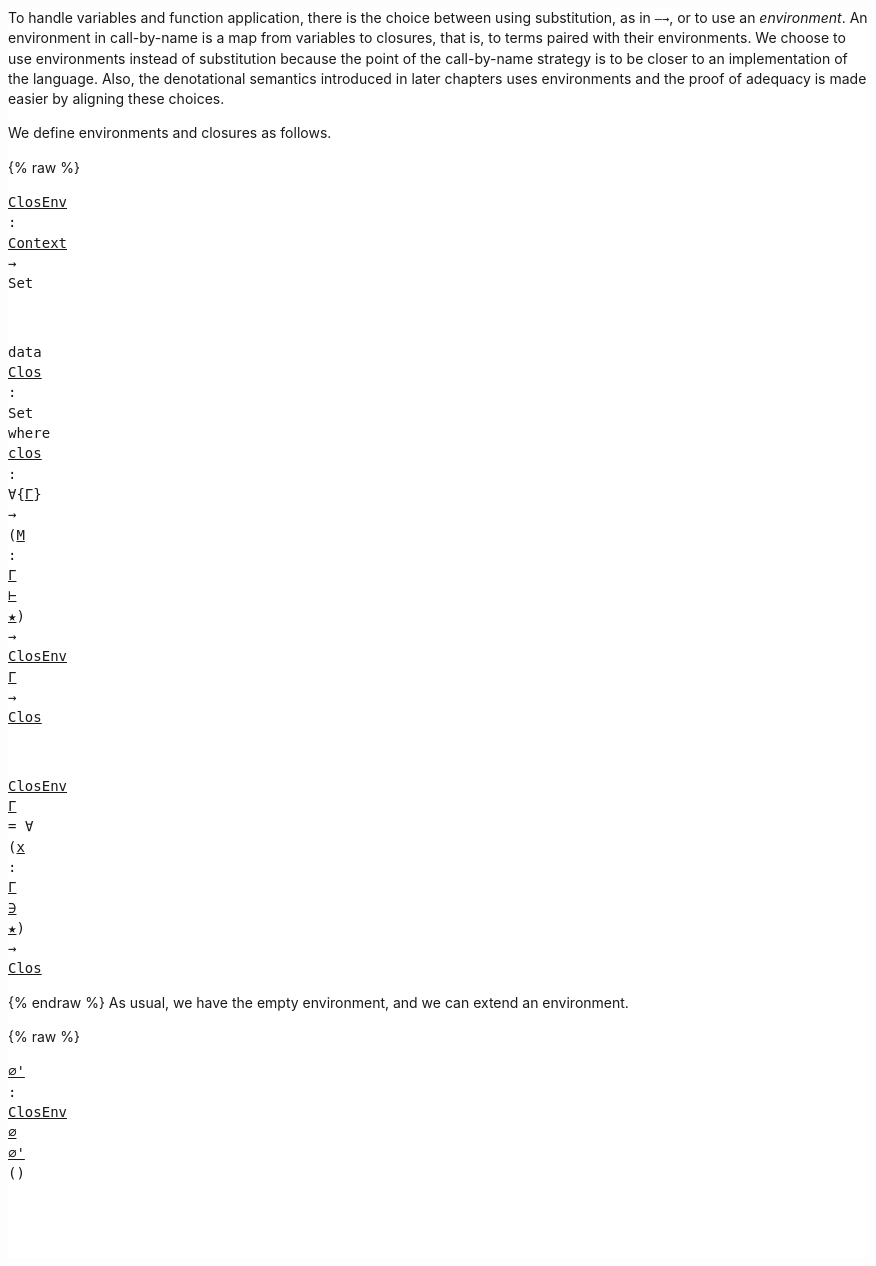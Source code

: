 To handle variables and function application, there is the choice
between using substitution, as in `—→`, or to use an _environment_.
An environment in call-by-name is a map from variables to closures,
that is, to terms paired with their environments. We choose to use
environments instead of substitution because the point of the
call-by-name strategy is to be closer to an implementation of the
language. Also, the denotational semantics introduced in later
chapters uses environments and the proof of adequacy
is made easier by aligning these choices.

We define environments and closures as follows.

{% raw %}<pre class="Agda"><a id="ClosEnv"></a><a id="2428" href="{% endraw %}{{ site.baseurl }}{% link out/plfa/CallByName.md %}{% raw %}#2428" class="Function">ClosEnv</a> <a id="2436" class="Symbol">:</a> <a id="2438" href="{% endraw %}{{ site.baseurl }}{% link out/plfa/Untyped.md %}{% raw %}#3130" class="Datatype">Context</a> <a id="2446" class="Symbol">→</a> <a id="2448" class="PrimitiveType">Set</a>

<a id="2453" class="Keyword">data</a> <a id="Clos"></a><a id="2458" href="{% endraw %}{{ site.baseurl }}{% link out/plfa/CallByName.md %}{% raw %}#2458" class="Datatype">Clos</a> <a id="2463" class="Symbol">:</a> <a id="2465" class="PrimitiveType">Set</a> <a id="2469" class="Keyword">where</a>
  <a id="Clos.clos"></a><a id="2477" href="{% endraw %}{{ site.baseurl }}{% link out/plfa/CallByName.md %}{% raw %}#2477" class="InductiveConstructor">clos</a> <a id="2482" class="Symbol">:</a> <a id="2484" class="Symbol">∀{</a><a id="2486" href="plfa.CallByName.html#2486" class="Bound">Γ</a><a id="2487" class="Symbol">}</a> <a id="2489" class="Symbol">→</a> <a id="2491" class="Symbol">(</a><a id="2492" href="plfa.CallByName.html#2492" class="Bound">M</a> <a id="2494" class="Symbol">:</a> <a id="2496" href="plfa.CallByName.html#2486" class="Bound">Γ</a> <a id="2498" href="{% endraw %}{{ site.baseurl }}{% link out/plfa/Untyped.md %}{% raw %}#4252" class="Datatype Operator">⊢</a> <a id="2500" href="plfa.Untyped.html#2876" class="InductiveConstructor">★</a><a id="2501" class="Symbol">)</a> <a id="2503" class="Symbol">→</a> <a id="2505" href="plfa.CallByName.html#2428" class="Function">ClosEnv</a> <a id="2513" href="plfa.CallByName.html#2486" class="Bound">Γ</a> <a id="2515" class="Symbol">→</a> <a id="2517" href="plfa.CallByName.html#2458" class="Datatype">Clos</a>

<a id="2523" href="{% endraw %}{{ site.baseurl }}{% link out/plfa/CallByName.md %}{% raw %}#2428" class="Function">ClosEnv</a> <a id="2531" href="plfa.CallByName.html#2531" class="Bound">Γ</a> <a id="2533" class="Symbol">=</a> <a id="2535" class="Symbol">∀</a> <a id="2537" class="Symbol">(</a><a id="2538" href="plfa.CallByName.html#2538" class="Bound">x</a> <a id="2540" class="Symbol">:</a> <a id="2542" href="plfa.CallByName.html#2531" class="Bound">Γ</a> <a id="2544" href="{% endraw %}{{ site.baseurl }}{% link out/plfa/Untyped.md %}{% raw %}#3483" class="Datatype Operator">∋</a> <a id="2546" href="plfa.Untyped.html#2876" class="InductiveConstructor">★</a><a id="2547" class="Symbol">)</a> <a id="2549" class="Symbol">→</a> <a id="2551" href="plfa.CallByName.html#2458" class="Datatype">Clos</a>
</pre>{% endraw %}
As usual, we have the empty environment, and we can extend an
environment.

{% raw %}<pre class="Agda"><a id="∅&#39;"></a><a id="2641" href="{% endraw %}{{ site.baseurl }}{% link out/plfa/CallByName.md %}{% raw %}#2641" class="Function">∅&#39;</a> <a id="2644" class="Symbol">:</a> <a id="2646" href="plfa.CallByName.html#2428" class="Function">ClosEnv</a> <a id="2654" href="{% endraw %}{{ site.baseurl }}{% link out/plfa/Untyped.md %}{% raw %}#3152" class="InductiveConstructor">∅</a>
<a id="2656" href="{% endraw %}{{ site.baseurl }}{% link out/plfa/CallByName.md %}{% raw %}#2641" class="Function">∅&#39;</a> <a id="2659" class="Symbol">()</a>
